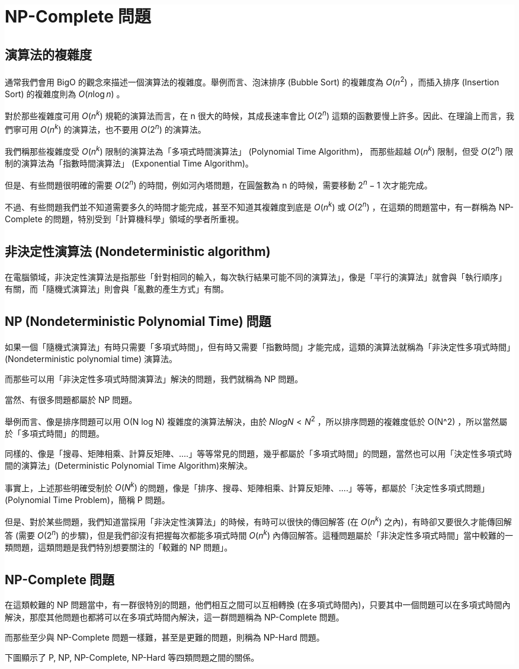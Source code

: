 # NP-Complete 問題

## 演算法的複雜度

通常我們會用 BigO 的觀念來描述一個演算法的複雜度。舉例而言、泡沫排序 (Bubble Sort) 的複雜度為 $O(n^2)$ ，而插入排序 (Insertion Sort) 的複雜度則為 $O(n \log n)$ 。

對於那些複雜度可用 $O(n^k)$ 規範的演算法而言，在 n 很大的時候，其成長速率會比 $O(2^n)$ 這類的函數要慢上許多。因此、在理論上而言，我們寧可用 $O(n^k)$ 的演算法，也不要用 $O(2^n)$ 的演算法。

我們稱那些複雜度受 $O(n^k)$ 限制的演算法為「多項式時間演算法」 (Polynomial Time Algorithm)， 而那些超越 $O(n^k)$ 限制，但受 $O(2^n)$ 限制的演算法為「指數時間演算法」 (Exponential Time Algorithm)。

但是、有些問題很明確的需要 $O(2^n)$ 的時間，例如河內塔問題，在圓盤數為 n 的時候，需要移動 $2^n-1$ 次才能完成。

不過、有些問題我們並不知道需要多久的時間才能完成，甚至不知道其複雜度到底是 $O(n^k)$ 或 $O(2^n)$ ，在這類的問題當中，有一群稱為 NP-Complete 的問題，特別受到「計算機科學」領域的學者所重視。

## 非決定性演算法 (Nondeterministic algorithm)

在電腦領域，非決定性演算法是指那些「針對相同的輸入，每次執行結果可能不同的演算法」，像是「平行的演算法」就會與「執行順序」有關，而「隨機式演算法」則會與「亂數的產生方式」有關。

## NP (Nondeterministic Polynomial Time) 問題

如果一個「隨機式演算法」有時只需要「多項式時間」，但有時又需要「指數時間」才能完成，這類的演算法就稱為「非決定性多項式時間」(Nondeterministic polynomial time) 演算法。

而那些可以用「非決定性多項式時間演算法」解決的問題，我們就稱為 NP 問題。

當然、有很多問題都屬於 NP 問題。

舉例而言、像是排序問題可以用 O(N log N) 複雜度的演算法解決，由於 $N log N < N^2$ ，所以排序問題的複雜度低於 O(N^2) ，所以當然屬於「多項式時間」的問題。

同樣的、像是「搜尋、矩陣相乘、計算反矩陣、....」等等常見的問題，幾乎都屬於「多項式時間」的問題，當然也可以用「決定性多項式時間的演算法」(Deterministic Polynomial Time Algorithm)來解決。

事實上，上述那些明確受制於 $O(N^k)$ 的問題，像是「排序、搜尋、矩陣相乘、計算反矩陣、....」等等，都屬於「決定性多項式問題」(Polynomial Time Problem)，簡稱 P 問題。

但是、對於某些問題，我們知道當採用「非決定性演算法」的時候，有時可以很快的傳回解答 (在 $O(n^k)$ 之內)，有時卻又要很久才能傳回解答 (需要 $O(2^n)$ 的步驟)，但是我們卻沒有把握每次都能多項式時間 $O(n^k)$ 內傳回解答。這種問題屬於「非決定性多項式時間」當中較難的一類問題，這類問題是我們特別想要關注的「較難的 NP 問題」。

## NP-Complete 問題

在這類較難的 NP 問題當中，有一群很特別的問題，他們相互之間可以互相轉換 (在多項式時間內)，只要其中一個問題可以在多項式時間內解決，那麼其他問題也都將可以在多項式時間內解決，這一群問題稱為 NP-Complete 問題。

而那些至少與 NP-Complete 問題一樣難，甚至是更難的問題，則稱為 NP-Hard 問題。

下圖顯示了 P, NP, NP-Complete, NP-Hard 等四類問題之間的關係。
